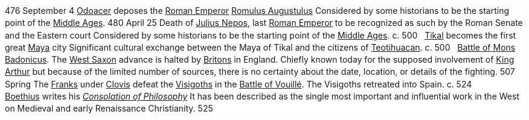 <tr>
<td>476</td>
<td>September 4</td>
<td><a title="Odoacer" href="https://en.wikipedia.org/wiki/Odoacer">Odoacer</a>&nbsp;deposes the&nbsp;<a class="mw-redirect" title="Roman Emperor" href="https://en.wikipedia.org/wiki/Roman_Emperor">Roman Emperor</a>&nbsp;<a title="Romulus Augustulus" href="https://en.wikipedia.org/wiki/Romulus_Augustulus">Romulus Augustulus</a></td>
<td>Considered by some historians to be the starting point of the&nbsp;<a title="Middle Ages" href="https://en.wikipedia.org/wiki/Middle_Ages">Middle Ages</a>.</td>
</tr>
<tr>
<td>480</td>
<td>April 25</td>
<td>Death of&nbsp;<a title="Julius Nepos" href="https://en.wikipedia.org/wiki/Julius_Nepos">Julius Nepos</a>, last&nbsp;<a class="mw-redirect" title="Roman Emperor" href="https://en.wikipedia.org/wiki/Roman_Emperor">Roman Emperor</a>&nbsp;to be recognized as such by the Roman Senate and the Eastern court</td>
<td>Considered by some historians to be the starting point of the&nbsp;<a title="Middle Ages" href="https://en.wikipedia.org/wiki/Middle_Ages">Middle Ages</a>.</td>
</tr>
<tr>
<td>c. 500</td>
<td>&nbsp;</td>
<td><a title="Tikal" href="https://en.wikipedia.org/wiki/Tikal">Tikal</a>&nbsp;becomes the first great&nbsp;<a title="Maya civilization" href="https://en.wikipedia.org/wiki/Maya_civilization">Maya</a>&nbsp;city</td>
<td>Significant cultural exchange between the Maya of Tikal and the citizens of&nbsp;<a title="Teotihuacan" href="https://en.wikipedia.org/wiki/Teotihuacan">Teotihuacan</a>.</td>
</tr>
<tr>
<td>c. 500</td>
<td>&nbsp;</td>
<td><a class="mw-redirect" title="Battle of Mons Badonicus" href="https://en.wikipedia.org/wiki/Battle_of_Mons_Badonicus">Battle of Mons Badonicus</a>.</td>
<td>The&nbsp;<a class="mw-redirect" title="Kingdom of the West Saxons" href="https://en.wikipedia.org/wiki/Kingdom_of_the_West_Saxons">West Saxon</a>&nbsp;advance is halted by&nbsp;<a class="mw-redirect" title="Britons (historic)" href="https://en.wikipedia.org/wiki/Britons_(historic)">Britons</a>&nbsp;in England. Chiefly known today for the supposed involvement of&nbsp;<a title="King Arthur" href="https://en.wikipedia.org/wiki/King_Arthur">King Arthur</a>&nbsp;but because of the limited number of sources, there is no certainty about the date, location, or details of the fighting.</td>
</tr>
<tr>
<td>507</td>
<td>Spring</td>
<td>The&nbsp;<a title="Franks" href="https://en.wikipedia.org/wiki/Franks">Franks</a>&nbsp;under&nbsp;<a title="Clovis I" href="https://en.wikipedia.org/wiki/Clovis_I">Clovis</a>&nbsp;defeat the&nbsp;<a title="Visigoths" href="https://en.wikipedia.org/wiki/Visigoths">Visigoths</a>&nbsp;in the&nbsp;<a title="Battle of Vouill&eacute;" href="https://en.wikipedia.org/wiki/Battle_of_Vouill%C3%A9">Battle of Vouill&eacute;</a>.</td>
<td>The Visigoths retreated into Spain.</td>
</tr>
<tr>
<td>c. 524</td>
<td>&nbsp;</td>
<td><a title="Boethius" href="https://en.wikipedia.org/wiki/Boethius">Boethius</a>&nbsp;writes his&nbsp;<em><a class="mw-redirect" title="Consolation of Philosophy" href="https://en.wikipedia.org/wiki/Consolation_of_Philosophy">Consolation of Philosophy</a></em></td>
<td>It has been described as the single most important and influential work in the West on Medieval and early Renaissance Christianity.</td>
</tr>
<tr>
<td>525</td>
<td>&nbsp;</td>